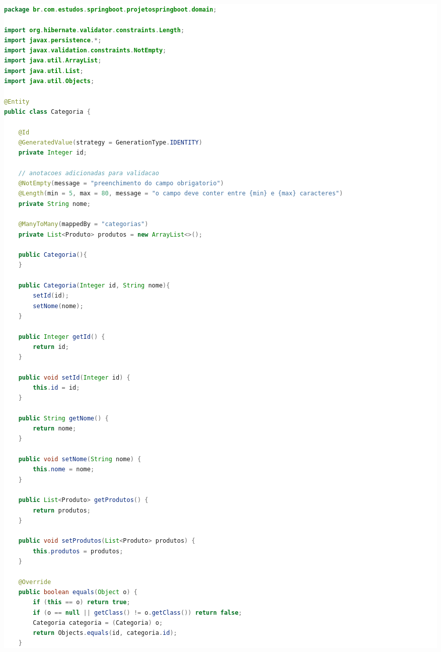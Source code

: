 ```java
package br.com.estudos.springboot.projetospringboot.domain;

import org.hibernate.validator.constraints.Length;
import javax.persistence.*;
import javax.validation.constraints.NotEmpty;
import java.util.ArrayList;
import java.util.List;
import java.util.Objects;

@Entity
public class Categoria {

    @Id
    @GeneratedValue(strategy = GenerationType.IDENTITY)
    private Integer id;

	// anotacoes adicionadas para validacao
    @NotEmpty(message = "preenchimento do campo obrigatorio")
    @Length(min = 5, max = 80, message = "o campo deve conter entre {min} e {max} caracteres")
    private String nome;

    @ManyToMany(mappedBy = "categorias")
    private List<Produto> produtos = new ArrayList<>();

    public Categoria(){
    }

    public Categoria(Integer id, String nome){
        setId(id);
        setNome(nome);
    }

    public Integer getId() {
        return id;
    }

    public void setId(Integer id) {
        this.id = id;
    }

    public String getNome() {
        return nome;
    }

    public void setNome(String nome) {
        this.nome = nome;
    }

    public List<Produto> getProdutos() {
        return produtos;
    }

    public void setProdutos(List<Produto> produtos) {
        this.produtos = produtos;
    }

    @Override
    public boolean equals(Object o) {
        if (this == o) return true;
        if (o == null || getClass() != o.getClass()) return false;
        Categoria categoria = (Categoria) o;
        return Objects.equals(id, categoria.id);
    }
```